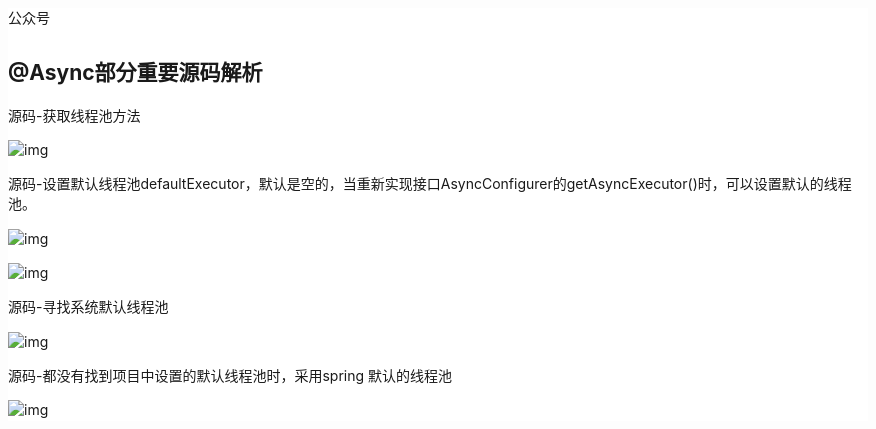 公众号

## @Async部分重要源码解析 

源码-获取线程池方法

![img](626790-20191121202005815-1837055625.jpg)

 源码-设置默认线程池defaultExecutor，默认是空的，当重新实现接口AsyncConfigurer的getAsyncExecutor()时，可以设置默认的线程池。

![img](626790-20191121202459652-968586266.jpg)

![img](626790-20191121202157561-2139658328.jpg)

源码-寻找系统默认线程池

![img](626790-20191121202529152-2113105894.jpg)

源码-都没有找到项目中设置的默认线程池时，采用spring 默认的线程池

![img](626790-20191121202704321-787495959.jpg)